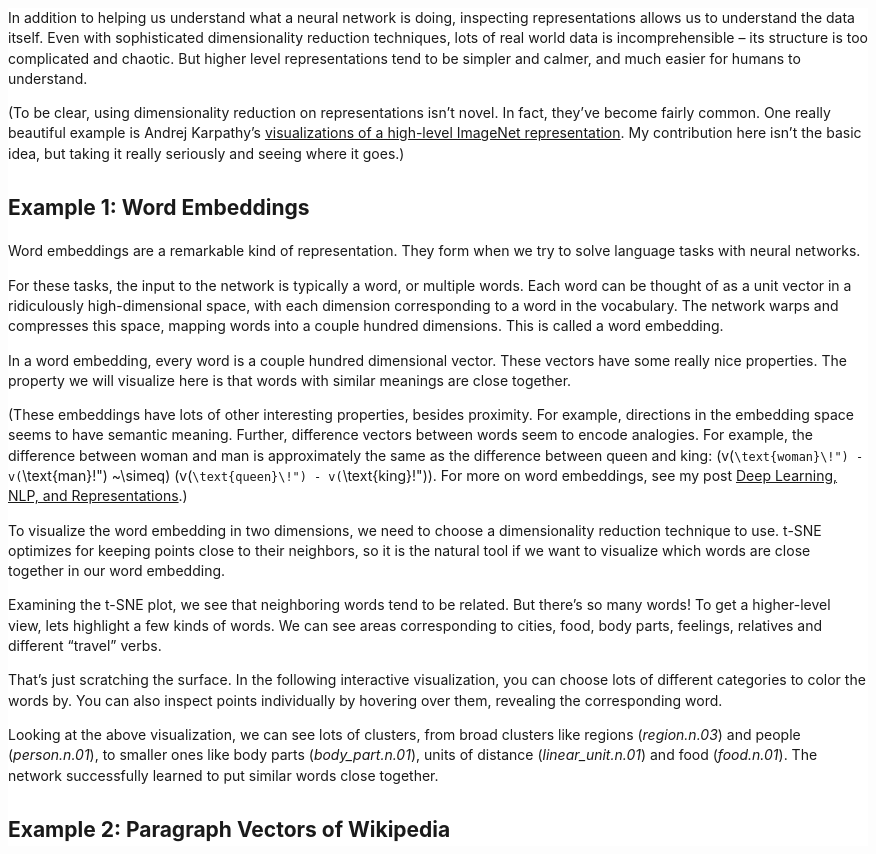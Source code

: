 In addition to helping us understand what a neural network is doing, inspecting representations allows us to understand the data itself. Even with sophisticated dimensionality reduction techniques, lots of real world data is incomprehensible – its structure is too complicated and chaotic. But higher level representations tend to be simpler and calmer, and much easier for humans to understand.

(To be clear, using dimensionality reduction on representations isn’t novel. In fact, they’ve become fairly common. One really beautiful example is Andrej Karpathy’s [visualizations of a high-level ImageNet representation](http://cs.stanford.edu/people/karpathy/cnnembed). My contribution here isn’t the basic idea, but taking it really seriously and seeing where it goes.)

## Example 1: Word Embeddings

Word embeddings are a remarkable kind of representation. They form when we try to solve language tasks with neural networks.

For these tasks, the input to the network is typically a word, or multiple words. Each word can be thought of as a unit vector in a ridiculously high-dimensional space, with each dimension corresponding to a word in the vocabulary. The network warps and compresses this space, mapping words into a couple hundred dimensions. This is called a word embedding.

In a word embedding, every word is a couple hundred dimensional vector. These vectors have some really nice properties. The property we will visualize here is that words with similar meanings are close together.

(These embeddings have lots of other interesting properties, besides proximity. For example, directions in the embedding space seems to have semantic meaning. Further, difference vectors between words seem to encode analogies. For example, the difference between woman and man is approximately the same as the difference between queen and king: \(v(``\text{woman}\!") - v(``\text{man}\!") ~\simeq\) \(v(``\text{queen}\!") - v(``\text{king}\!")\). For more on word embeddings, see my post [Deep Learning, NLP, and Representations](http://colah.github.io/posts/2014-07-NLP-RNNs-Representations).)

To visualize the word embedding in two dimensions, we need to choose a dimensionality reduction technique to use. t-SNE optimizes for keeping points close to their neighbors, so it is the natural tool if we want to visualize which words are close together in our word embedding.

Examining the t-SNE plot, we see that neighboring words tend to be related. But there’s so many words! To get a higher-level view, lets highlight a few kinds of words. We can see areas corresponding to cities, food, body parts, feelings, relatives and different “travel” verbs.



That’s just scratching the surface. In the following interactive visualization, you can choose lots of different categories to color the words by. You can also inspect points individually by hovering over them, revealing the corresponding word.









Looking at the above visualization, we can see lots of clusters, from broad clusters like regions (*region.n.03*) and people (*person.n.01*), to smaller ones like body parts (*body_part.n.01*), units of distance (*linear_unit.n.01*) and food (*food.n.01*). The network successfully learned to put similar words close together.

## Example 2: Paragraph Vectors of Wikipedia
